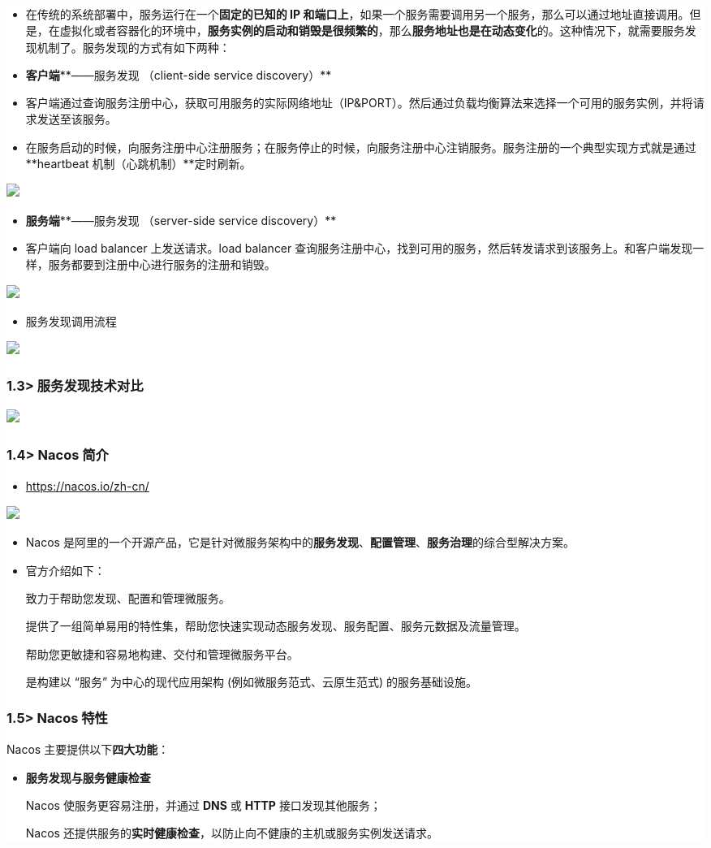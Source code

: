 *   在传统的系统部署中，服务运行在一个**固定的已知的 IP 和端口上**，如果一个服务需要调用另一个服务，那么可以通过地址直接调用。但是，在虚拟化或者容器化的环境中，**服务实例的启动和销毁是很频繁的**，那么**服务地址也是在动态变化**的。这种情况下，就需要服务发现机制了。服务发现的方式有如下两种：
    
*   **客户端****——服务发现 （client-side service discovery）**
    

*   客户端通过查询服务注册中心，获取可用服务的实际网络地址（IP&PORT）。然后通过负载均衡算法来选择一个可用的服务实例，并将请求发送至该服务。
    

*   在服务启动的时候，向服务注册中心注册服务；在服务停止的时候，向服务注册中心注销服务。服务注册的一个典型实现方式就是通过 **heartbeat 机制（心跳机制）**定时刷新。
    

![](https://mmbiz.qpic.cn/mmbiz_png/AZHyCoMMOCibFuupAOxupzvgWx9UZTVY421sGLEwzIWOHBaWBQNq9RNWJsG3GNk0FuY7wl1KwjN5vVkIsh2sQkA/640?wx_fmt=png)

*   **服务端****——服务发现 （server-side service discovery）**
    

*   客户端向 load balancer 上发送请求。load balancer 查询服务注册中心，找到可用的服务，然后转发请求到该服务上。和客户端发现一样，服务都要到注册中心进行服务的注册和销毁。
    

![](https://mmbiz.qpic.cn/mmbiz_png/AZHyCoMMOCibFuupAOxupzvgWx9UZTVY4v0Ovzc4yVicsV0F0MmUPEaaCMzjIMovUome2Xol8iaTtTviauy8Ex3J1A/640?wx_fmt=png)

*   服务发现调用流程
    

![](https://mmbiz.qpic.cn/mmbiz_png/AZHyCoMMOCibFuupAOxupzvgWx9UZTVY4pMtiaPDHicEI5AxL9gco2dhCXpUKuxIhIrglF1BSxMJ1AjN2xV43fgVA/640?wx_fmt=png)

### 1.3> 服务发现技术对比  

![](https://mmbiz.qpic.cn/mmbiz_png/AZHyCoMMOCibFuupAOxupzvgWx9UZTVY4bBibsiatHZjHBy03HQt7r32hz5RcaEhE0ZVSWCDMvT88ahVaG2Pr3TcQ/640?wx_fmt=png)

### 1.4> Nacos 简介  

*   https://nacos.io/zh-cn/
    

![](https://mmbiz.qpic.cn/mmbiz_png/AZHyCoMMOCibFuupAOxupzvgWx9UZTVY453fqq7jEGe5ibo12Adh4eEMXQB3t6atvJGGWbINkLNek3G4Ub6kG8kA/640?wx_fmt=png)

*   Nacos 是阿里的一个开源产品，它是针对微服务架构中的**服务发现**、**配置管理**、**服务治理**的综合型解决方案。
    
*   官方介绍如下：
    
    致力于帮助您发现、配置和管理微服务。
    
    提供了一组简单易用的特性集，帮助您快速实现动态服务发现、服务配置、服务元数据及流量管理。
    
    帮助您更敏捷和容易地构建、交付和管理微服务平台。
    
    是构建以 “服务” 为中心的现代应用架构 (例如微服务范式、云原生范式) 的服务基础设施。
    

### 1.5> Nacos 特性  

Nacos 主要提供以下**四大功能**：

*   **服务发现与服务健康检查**
    
    Nacos 使服务更容易注册，并通过 **DNS** 或 **HTTP** 接口发现其他服务；
    
    Nacos 还提供服务的**实时健康检查**，以防止向不健康的主机或服务实例发送请求。
    